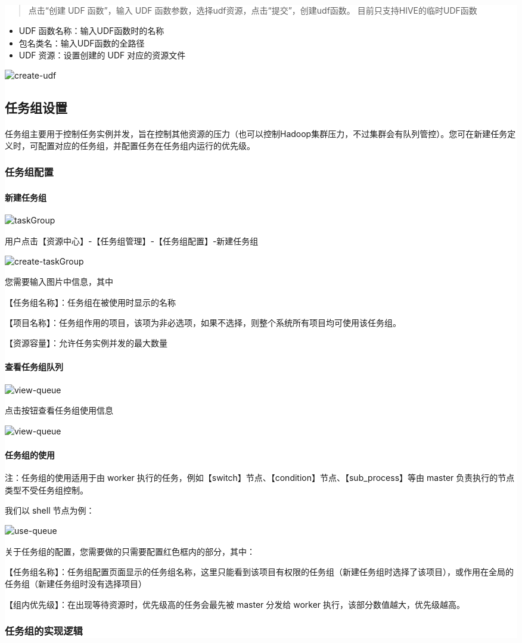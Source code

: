   > 点击“创建 UDF 函数”，输入 UDF 函数参数，选择udf资源，点击“提交”，创建udf函数。
  > 目前只支持HIVE的临时UDF函数

- UDF 函数名称：输入UDF函数时的名称
- 包名类名：输入UDF函数的全路径  
- UDF 资源：设置创建的 UDF 对应的资源文件

![create-udf](/img/new_ui/dev/resource/create-udf.png)
 
 ## 任务组设置

任务组主要用于控制任务实例并发，旨在控制其他资源的压力（也可以控制Hadoop集群压力，不过集群会有队列管控）。您可在新建任务定义时，可配置对应的任务组，并配置任务在任务组内运行的优先级。

### 任务组配置

#### 新建任务组   

![taskGroup](/img/new_ui/dev/resource/taskGroup.png)

用户点击【资源中心】-【任务组管理】-【任务组配置】-新建任务组

![create-taskGroup](/img/new_ui/dev/resource/create-taskGroup.png) 

您需要输入图片中信息，其中

【任务组名称】：任务组在被使用时显示的名称

【项目名称】：任务组作用的项目，该项为非必选项，如果不选择，则整个系统所有项目均可使用该任务组。

【资源容量】：允许任务实例并发的最大数量

#### 查看任务组队列

![view-queue](/img/new_ui/dev/resource/view-queue.png) 

点击按钮查看任务组使用信息

![view-queue](/img/new_ui/dev/resource/view-groupQueue.png) 

#### 任务组的使用

注：任务组的使用适用于由 worker 执行的任务，例如【switch】节点、【condition】节点、【sub_process】等由 master 负责执行的节点类型不受任务组控制。

我们以 shell 节点为例：

![use-queue](/img/new_ui/dev/resource/use-queue.png)         

关于任务组的配置，您需要做的只需要配置红色框内的部分，其中：

【任务组名称】：任务组配置页面显示的任务组名称，这里只能看到该项目有权限的任务组（新建任务组时选择了该项目），或作用在全局的任务组（新建任务组时没有选择项目）

【组内优先级】：在出现等待资源时，优先级高的任务会最先被 master 分发给 worker 执行，该部分数值越大，优先级越高。

### 任务组的实现逻辑
